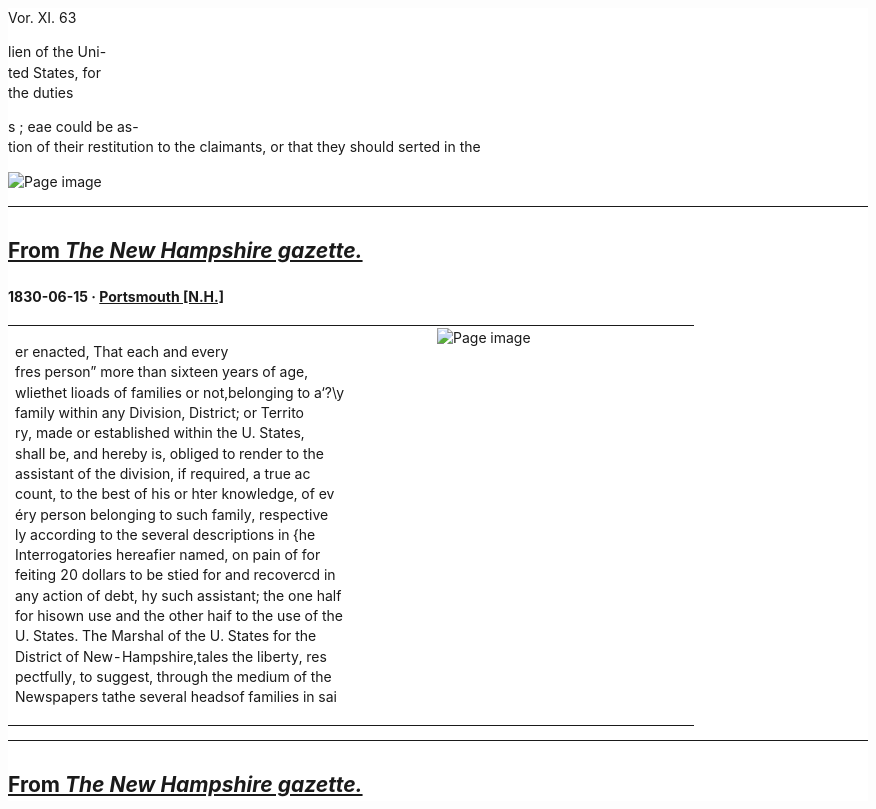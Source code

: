 Vor. XI. 63  
  
lien of the Uni-  
ted States, for  
the duties  
  
s ; eae could be as-  
tion of their restitution to the claimants, or that they should serted in the
</td><td style="width: 50%; max-height: 75%; margin: auto; display: block;">
<img alt="Page image" src="https://iiif.archive.org/image/iiif/2/sim_united-states-supreme-court-cases-adjudged_1827-01_12%2Fsim_united-states-supreme-court-cases-adjudged_1827-01_12_jp2.zip%2Fsim_united-states-supreme-court-cases-adjudged_1827-01_12_jp2%2Fsim_united-states-supreme-court-cases-adjudged_1827-01_12_0504.jp2/pct:17.16867469879518,40.43803418803419,71.17039586919105,47.38247863247863/,600/0/default.jpg"/>
</td>
</tr></table>

---

## [From _The New Hampshire gazette._](https://www.loc.gov/resource/sn83025588/1830-06-15/ed-1/?sp=3)

#### 1830-06-15 &middot; [Portsmouth [N.H.]](http://dbpedia.org/resource/Portsmouth%2C_New_Hampshire)

<table style="width: 100%;"><tr><td style="width: 50%">

er enacted, That each and every  
fres person” more than sixteen years of age,  
wliethet lioads of families or not,belonging to a‘?\y  
family within any Division, District; or Territo­  
ry, made or established within the U. States,  
shall be, and hereby is, obliged to render to the  
assistant of the division, if required, a true ac­  
count, to the best of his or hter knowledge, of ev­  
éry person belonging to such family, respective­  
ly according to the several descriptions in {he  
Interrogatories hereafier named, on pain of for­  
feiting 20 dollars to be stied for and recovercd in  
any action of debt, hy such assistant; the one half  
for hisown use and the other haif to the use of the  
U. States. The Marshal of the U. States for the  
District of New-Hampshire,tales the liberty, res­  
pectfully, to suggest, through the medium of the  
Newspapers tathe several headsof families in sai
</td><td style="width: 50%; max-height: 75%; margin: auto; display: block;">
<img alt="Page image" src="https://tile.loc.gov/image-services/iiif/service:ndnp:nhd:batch_nhd_avalon_ver02:data:sn83025588:00517015167:1830061501:0304/pct:54.97429694587239,10.911307528192625,15.875415784699124,8.859087676521385/!600,600/0/default.jpg"/>
</td>
</tr></table>

---

## [From _The New Hampshire gazette._](https://www.loc.gov/resource/sn83025588/1830-06-22/ed-1/?sp=4)
